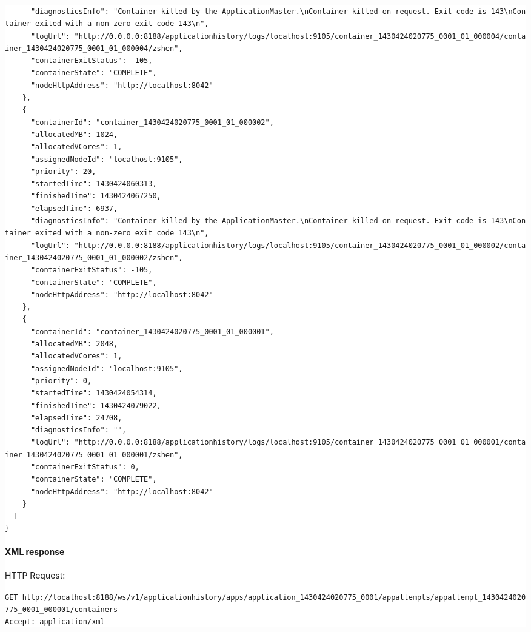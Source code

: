          "diagnosticsInfo": "Container killed by the ApplicationMaster.\nContainer killed on request. Exit code is 143\nContainer exited with a non-zero exit code 143\n",
          "logUrl": "http://0.0.0.0:8188/applicationhistory/logs/localhost:9105/container_1430424020775_0001_01_000004/container_1430424020775_0001_01_000004/zshen",
          "containerExitStatus": -105,
          "containerState": "COMPLETE",
          "nodeHttpAddress": "http://localhost:8042"
        },
        {
          "containerId": "container_1430424020775_0001_01_000002",
          "allocatedMB": 1024,
          "allocatedVCores": 1,
          "assignedNodeId": "localhost:9105",
          "priority": 20,
          "startedTime": 1430424060313,
          "finishedTime": 1430424067250,
          "elapsedTime": 6937,
          "diagnosticsInfo": "Container killed by the ApplicationMaster.\nContainer killed on request. Exit code is 143\nContainer exited with a non-zero exit code 143\n",
          "logUrl": "http://0.0.0.0:8188/applicationhistory/logs/localhost:9105/container_1430424020775_0001_01_000002/container_1430424020775_0001_01_000002/zshen",
          "containerExitStatus": -105,
          "containerState": "COMPLETE",
          "nodeHttpAddress": "http://localhost:8042"
        },
        {
          "containerId": "container_1430424020775_0001_01_000001",
          "allocatedMB": 2048,
          "allocatedVCores": 1,
          "assignedNodeId": "localhost:9105",
          "priority": 0,
          "startedTime": 1430424054314,
          "finishedTime": 1430424079022,
          "elapsedTime": 24708,
          "diagnosticsInfo": "",
          "logUrl": "http://0.0.0.0:8188/applicationhistory/logs/localhost:9105/container_1430424020775_0001_01_000001/container_1430424020775_0001_01_000001/zshen",
          "containerExitStatus": 0,
          "containerState": "COMPLETE",
          "nodeHttpAddress": "http://localhost:8042"
        }
      ]
    }
    

#### XML response

HTTP Request:

    GET http://localhost:8188/ws/v1/applicationhistory/apps/application_1430424020775_0001/appattempts/appattempt_1430424020775_0001_000001/containers
    Accept: application/xml

